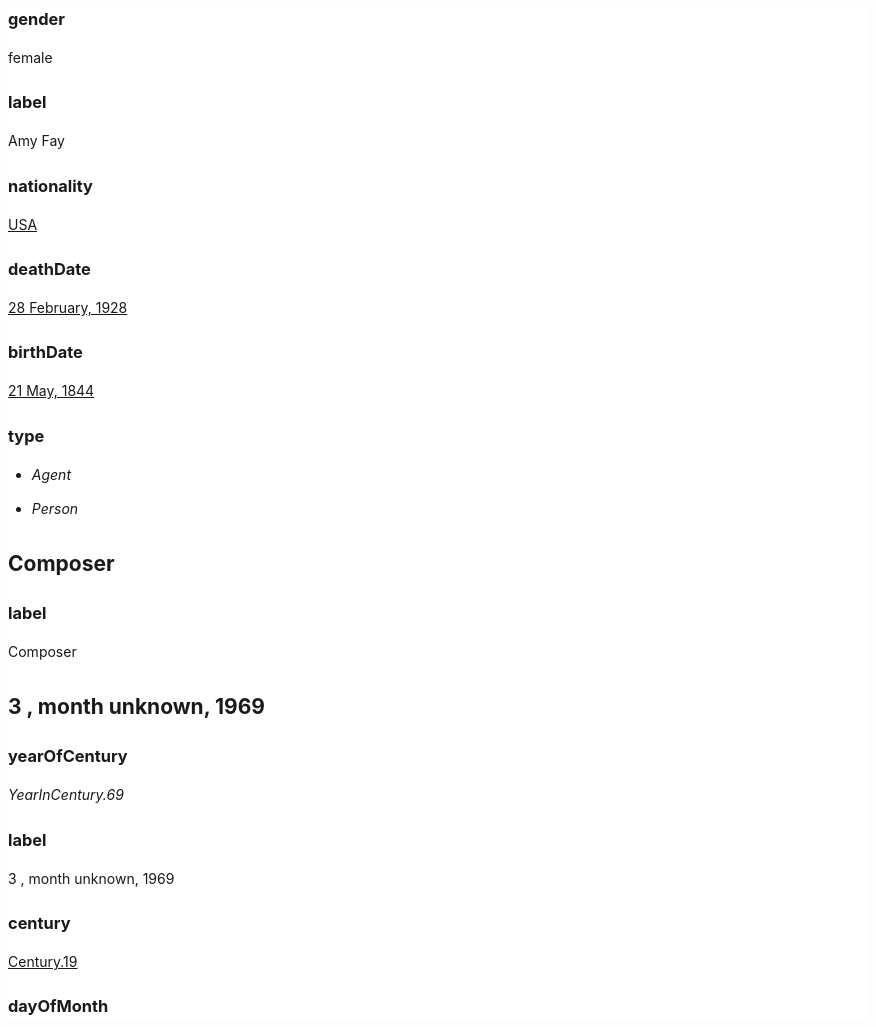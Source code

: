 ### gender


female

### label


Amy Fay

### nationality


[USA](#USA)

### deathDate


[28 February, 1928](#28-February-1928)

### birthDate


[21 May, 1844](#21-May-1844)

### type

 - *Agent*

 - *Person*

## Composer

### label


Composer

## 3 , month unknown, 1969

### yearOfCentury


*YearInCentury.69*

### label


3 , month unknown, 1969

### century


[Century.19](#Century.19)

### dayOfMonth
